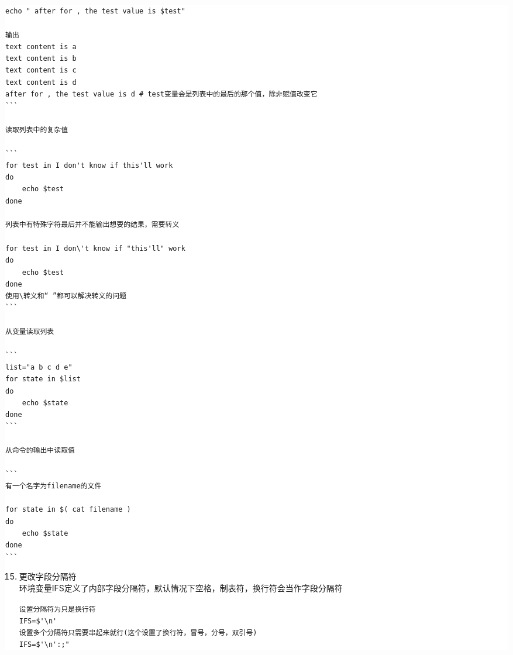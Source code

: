     echo " after for , the test value is $test"
    
    输出
    text content is a
    text content is b
    text content is c
    text content is d
    after for , the test value is d # test变量会是列表中的最后的那个值，除非赋值改变它
    ```
    
    读取列表中的复杂值
    
    ```
    for test in I don't know if this'll work
    do
        echo $test
    done
    
    列表中有特殊字符最后并不能输出想要的结果，需要转义
    
    for test in I don\'t know if "this'll" work
    do
        echo $test
    done
    使用\转义和“ ”都可以解决转义的问题
    ```
    
    从变量读取列表
   
    ```
    list="a b c d e"
    for state in $list
    do
        echo $state
    done
    ```
    
    从命令的输出中读取值
    
    ```
    有一个名字为filename的文件
    
    for state in $( cat filename )
    do
        echo $state
    done
    ```

15. 更改字段分隔符  
    环境变量IFS定义了内部字段分隔符，默认情况下空格，制表符，换行符会当作字段分隔符  
    
    ```
    设置分隔符为只是换行符
    IFS=$'\n'
    设置多个分隔符只需要串起来就行(这个设置了换行符，冒号，分号，双引号)
    IFS=$'\n':;"
    ```
    